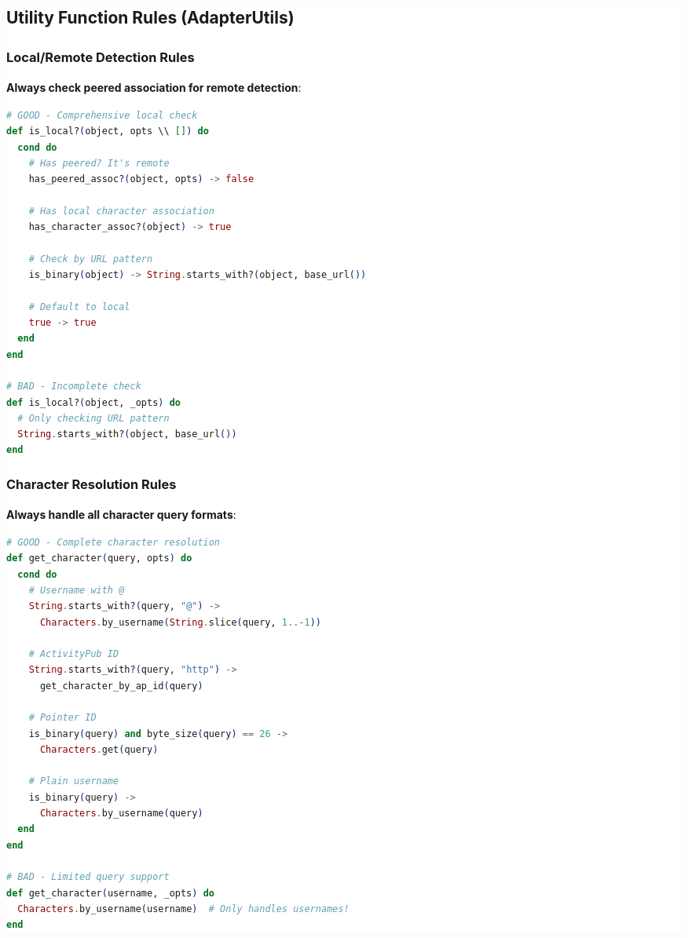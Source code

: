 ## Utility Function Rules (AdapterUtils)

### Local/Remote Detection Rules

**Always check peered association for remote detection**:

```elixir
# GOOD - Comprehensive local check
def is_local?(object, opts \\ []) do
  cond do
    # Has peered? It's remote
    has_peered_assoc?(object, opts) -> false
    
    # Has local character association
    has_character_assoc?(object) -> true
    
    # Check by URL pattern
    is_binary(object) -> String.starts_with?(object, base_url())
    
    # Default to local
    true -> true
  end
end

# BAD - Incomplete check
def is_local?(object, _opts) do
  # Only checking URL pattern
  String.starts_with?(object, base_url())
end
```

### Character Resolution Rules

**Always handle all character query formats**:

```elixir
# GOOD - Complete character resolution
def get_character(query, opts) do
  cond do
    # Username with @
    String.starts_with?(query, "@") ->
      Characters.by_username(String.slice(query, 1..-1))
      
    # ActivityPub ID
    String.starts_with?(query, "http") ->
      get_character_by_ap_id(query)
      
    # Pointer ID
    is_binary(query) and byte_size(query) == 26 ->
      Characters.get(query)
      
    # Plain username
    is_binary(query) ->
      Characters.by_username(query)
  end
end

# BAD - Limited query support
def get_character(username, _opts) do
  Characters.by_username(username)  # Only handles usernames!
end
```
